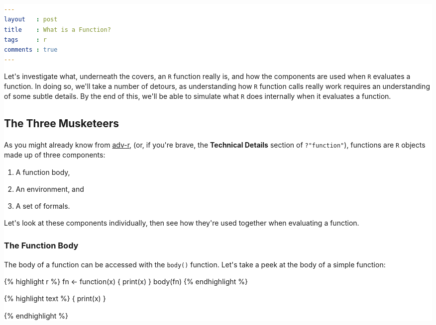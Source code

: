 ```yaml
---
layout   : post
title    : What is a Function?
tags     : r
comments : true
---
```


Let's investigate what, underneath the 
covers, an `R` function really is, and how 
the components are used when `R` evaluates 
a function. In doing so, we'll take a 
number of detours, as understanding how `R`
function calls really work requires an
understanding of some subtle details. By 
the end of this, we'll be able to simulate 
what `R` does internally when it evaluates 
a function.

## The Three Musketeers

As you might already know from
[adv-r](http://adv-r.had.co.nz/Functions.html),
(or, if you're brave, the
**Technical Details** section of `?"function"`),
functions are `R` objects made up of three
components:

1. A function body,
   
2. An environment, and
   
3. A set of formals.

Let's look at these components individually,
then see how they're used together when
evaluating a function.

### The Function Body

The body of a function can be accessed
with the `body()` function. Let's take
a peek at the body of a simple function:


{% highlight r %}
fn <- function(x) { print(x) }
body(fn)
{% endhighlight %}



{% highlight text %}
{
    print(x)
}

{% endhighlight %}
